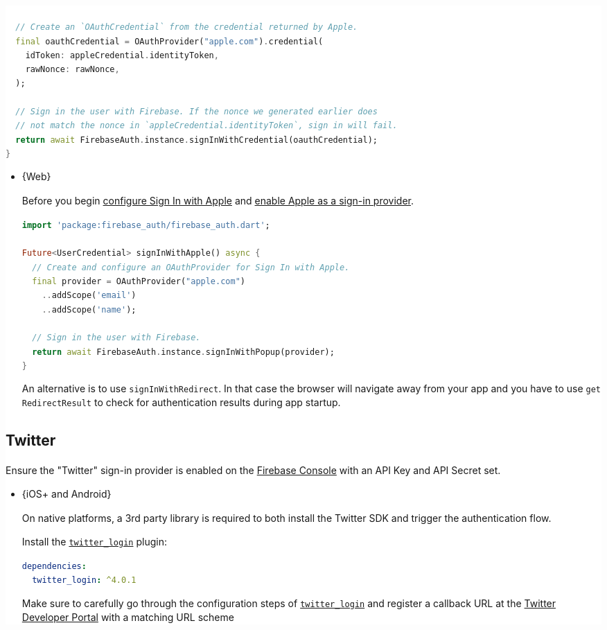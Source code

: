   ```dart

    // Create an `OAuthCredential` from the credential returned by Apple.
    final oauthCredential = OAuthProvider("apple.com").credential(
      idToken: appleCredential.identityToken,
      rawNonce: rawNonce,
    );

    // Sign in the user with Firebase. If the nonce we generated earlier does
    // not match the nonce in `appleCredential.identityToken`, sign in will fail.
    return await FirebaseAuth.instance.signInWithCredential(oauthCredential);
  }
  ```

* {Web}

  Before you begin [configure Sign In with Apple](/docs/auth/web/apple#configure-sign-in-with-apple)
  and [enable Apple as a sign-in provider](/docs/auth/web/apple#enable-apple-as-a-sign-in-provider).

  ```dart
  import 'package:firebase_auth/firebase_auth.dart';

  Future<UserCredential> signInWithApple() async {
    // Create and configure an OAuthProvider for Sign In with Apple.
    final provider = OAuthProvider("apple.com")
      ..addScope('email')
      ..addScope('name');

    // Sign in the user with Firebase.
    return await FirebaseAuth.instance.signInWithPopup(provider);
  }
  ```

  An alternative is to use `signInWithRedirect`. In that case the browser will navigate away from your app
  and you have to use `getRedirectResult` to check for authentication results during app startup.


## Twitter

Ensure the "Twitter" sign-in provider is enabled on the [Firebase Console](https://console.firebase.google.com/project/_/authentication/providers)
with an API Key and API Secret set.

* {iOS+ and Android}

  On native platforms, a 3rd party library is required to both install the Twitter SDK and trigger the authentication flow.

  Install the [`twitter_login`](https://pub.dev/packages/twitter_login) plugin:

  ```yaml title="pubspec.yaml"
  dependencies:
    twitter_login: ^4.0.1
  ```

  Make sure to carefully go through the configuration steps of [`twitter_login`](https://pub.dev/packages/twitter_login) and register a callback URL at the [Twitter Developer Portal](https://developer.twitter.com/) with a matching URL scheme
